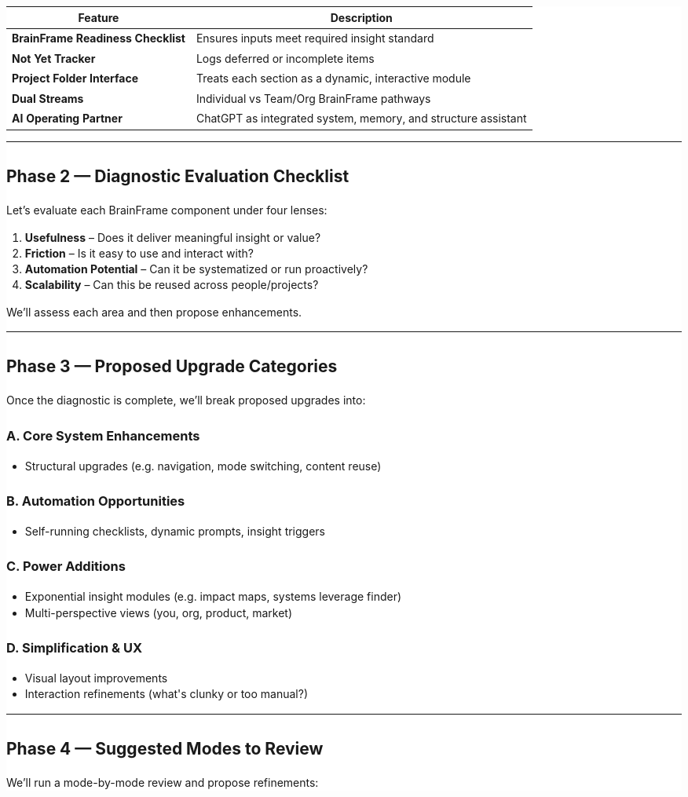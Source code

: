 | Feature | Description |
| --- | --- |
| **BrainFrame Readiness Checklist** | Ensures inputs meet required insight standard |
| **Not Yet Tracker** | Logs deferred or incomplete items |
| **Project Folder Interface** | Treats each section as a dynamic, interactive module |
| **Dual Streams** | Individual vs Team/Org BrainFrame pathways |
| **AI Operating Partner** | ChatGPT as integrated system, memory, and structure assistant |

* * *

**Phase 2 — Diagnostic Evaluation Checklist**
---------------------------------------------

Let’s evaluate each BrainFrame component under four lenses:

1.  **Usefulness** – Does it deliver meaningful insight or value?
2.  **Friction** – Is it easy to use and interact with?
3.  **Automation Potential** – Can it be systematized or run proactively?
4.  **Scalability** – Can this be reused across people/projects?

We’ll assess each area and then propose enhancements.

* * *

**Phase 3 — Proposed Upgrade Categories**
-----------------------------------------

Once the diagnostic is complete, we’ll break proposed upgrades into:

### A. **Core System Enhancements**

*   Structural upgrades (e.g. navigation, mode switching, content reuse)

### B. **Automation Opportunities**

*   Self-running checklists, dynamic prompts, insight triggers

### C. **Power Additions**

*   Exponential insight modules (e.g. impact maps, systems leverage finder)
*   Multi-perspective views (you, org, product, market)

### D. **Simplification & UX**

*   Visual layout improvements
*   Interaction refinements (what's clunky or too manual?)

* * *

**Phase 4 — Suggested Modes to Review**
---------------------------------------

We’ll run a mode-by-mode review and propose refinements:
